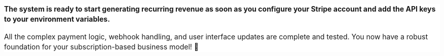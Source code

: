 **The system is ready to start generating recurring revenue as soon as you configure your Stripe account and add the API keys to your environment variables.**

All the complex payment logic, webhook handling, and user interface updates are complete and tested. You now have a robust foundation for your subscription-based business model! 🚀
